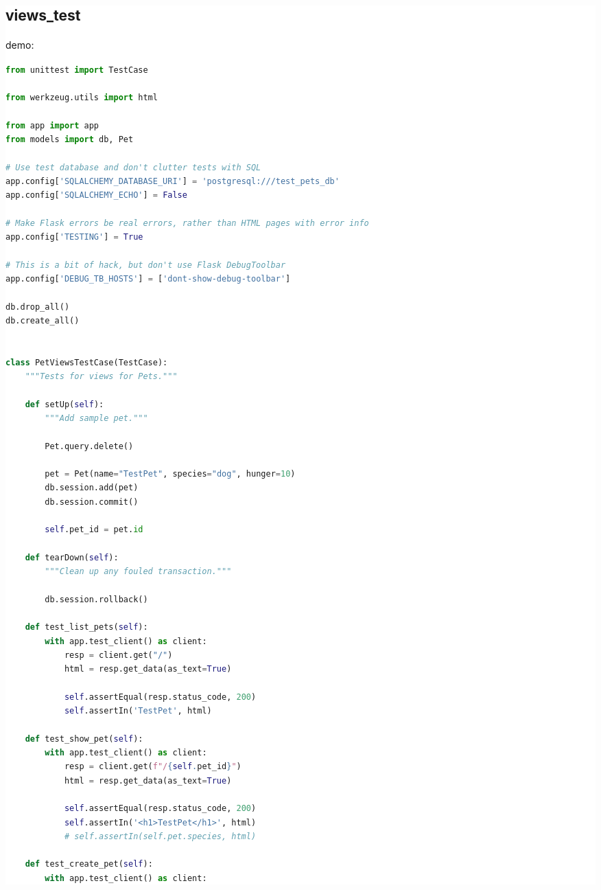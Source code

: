 ## views_test

demo:

```python
from unittest import TestCase

from werkzeug.utils import html

from app import app
from models import db, Pet

# Use test database and don't clutter tests with SQL
app.config['SQLALCHEMY_DATABASE_URI'] = 'postgresql:///test_pets_db'
app.config['SQLALCHEMY_ECHO'] = False

# Make Flask errors be real errors, rather than HTML pages with error info
app.config['TESTING'] = True

# This is a bit of hack, but don't use Flask DebugToolbar
app.config['DEBUG_TB_HOSTS'] = ['dont-show-debug-toolbar']

db.drop_all()
db.create_all()


class PetViewsTestCase(TestCase):
    """Tests for views for Pets."""

    def setUp(self):
        """Add sample pet."""

        Pet.query.delete()

        pet = Pet(name="TestPet", species="dog", hunger=10)
        db.session.add(pet)
        db.session.commit()

        self.pet_id = pet.id

    def tearDown(self):
        """Clean up any fouled transaction."""

        db.session.rollback()

    def test_list_pets(self):
        with app.test_client() as client:
            resp = client.get("/")
            html = resp.get_data(as_text=True)

            self.assertEqual(resp.status_code, 200)
            self.assertIn('TestPet', html)

    def test_show_pet(self):
        with app.test_client() as client:
            resp = client.get(f"/{self.pet_id}")
            html = resp.get_data(as_text=True)

            self.assertEqual(resp.status_code, 200)
            self.assertIn('<h1>TestPet</h1>', html)
            # self.assertIn(self.pet.species, html)

    def test_create_pet(self):
        with app.test_client() as client:
```